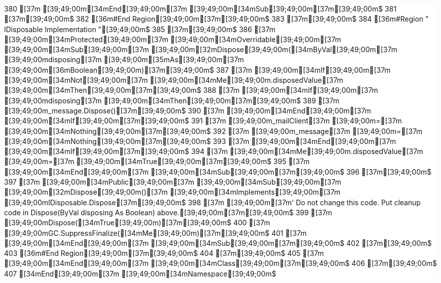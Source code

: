    380	[37m        [39;49;00m[34mEnd[39;49;00m[37m [39;49;00m[34mSub[39;49;00m[37m[39;49;00m$
   381	[37m[39;49;00m$
   382	[36m#End Region[39;49;00m[37m[39;49;00m$
   383	[37m[39;49;00m$
   384	[36m#Region " IDisposable Implementation "[39;49;00m$
   385	[37m[39;49;00m$
   386	[37m        [39;49;00m[34mProtected[39;49;00m[37m [39;49;00m[34mOverridable[39;49;00m[37m [39;49;00m[34mSub[39;49;00m[37m [39;49;00m[32mDispose[39;49;00m([34mByVal[39;49;00m[37m [39;49;00mdisposing[37m [39;49;00m[35mAs[39;49;00m[37m [39;49;00m[36mBoolean[39;49;00m)[37m[39;49;00m$
   387	[37m            [39;49;00m[34mIf[39;49;00m[37m [39;49;00m[34mNot[39;49;00m[37m [39;49;00m[34mMe[39;49;00m.disposedValue[37m [39;49;00m[34mThen[39;49;00m[37m[39;49;00m$
   388	[37m                [39;49;00m[34mIf[39;49;00m[37m [39;49;00mdisposing[37m [39;49;00m[34mThen[39;49;00m[37m[39;49;00m$
   389	[37m                    [39;49;00m_message.Dispose()[37m[39;49;00m$
   390	[37m                [39;49;00m[34mEnd[39;49;00m[37m [39;49;00m[34mIf[39;49;00m[37m[39;49;00m$
   391	[37m                [39;49;00m_mailClient[37m [39;49;00m=[37m [39;49;00m[34mNothing[39;49;00m[37m[39;49;00m$
   392	[37m                [39;49;00m_message[37m [39;49;00m=[37m [39;49;00m[34mNothing[39;49;00m[37m[39;49;00m$
   393	[37m            [39;49;00m[34mEnd[39;49;00m[37m [39;49;00m[34mIf[39;49;00m[37m[39;49;00m$
   394	[37m            [39;49;00m[34mMe[39;49;00m.disposedValue[37m [39;49;00m=[37m [39;49;00m[34mTrue[39;49;00m[37m[39;49;00m$
   395	[37m        [39;49;00m[34mEnd[39;49;00m[37m [39;49;00m[34mSub[39;49;00m[37m[39;49;00m$
   396	[37m[39;49;00m$
   397	[37m        [39;49;00m[34mPublic[39;49;00m[37m [39;49;00m[34mSub[39;49;00m[37m [39;49;00m[32mDispose[39;49;00m()[37m [39;49;00m[34mImplements[39;49;00m[37m [39;49;00mIDisposable.Dispose[37m[39;49;00m$
   398	[37m            [39;49;00m[37m' Do not change this code.  Put cleanup code in Dispose(ByVal disposing As Boolean) above.[39;49;00m[37m[39;49;00m$
   399	[37m            [39;49;00mDispose([34mTrue[39;49;00m)[37m[39;49;00m$
   400	[37m            [39;49;00mGC.SuppressFinalize([34mMe[39;49;00m)[37m[39;49;00m$
   401	[37m        [39;49;00m[34mEnd[39;49;00m[37m [39;49;00m[34mSub[39;49;00m[37m[39;49;00m$
   402	[37m[39;49;00m$
   403	[36m#End Region[39;49;00m[37m[39;49;00m$
   404	[37m[39;49;00m$
   405	[37m    [39;49;00m[34mEnd[39;49;00m[37m [39;49;00m[34mClass[39;49;00m[37m[39;49;00m$
   406	[37m[39;49;00m$
   407	[34mEnd[39;49;00m[37m [39;49;00m[34mNamespace[39;49;00m$
